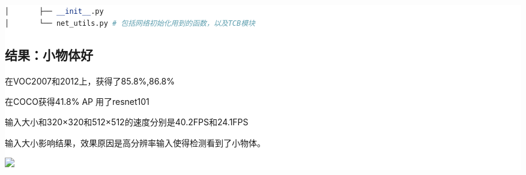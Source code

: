 ```PYTHON
│       ├── __init__.py
│       └── net_utils.py # 包括网络初始化用到的函数，以及TCB模块
```



## 结果：小物体好

在VOC2007和2012上，获得了85.8%,86.8%

在COCO获得41.8% AP 用了resnet101

输入大小和320×320和512×512的速度分别是40.2FPS和24.1FPS 

输入大小影响结果，效果原因是高分辨率输入使得检测看到了小物体。

![](https://raw.githubusercontent.com/FermHan/tuchuang/master/20190512003421.png)

